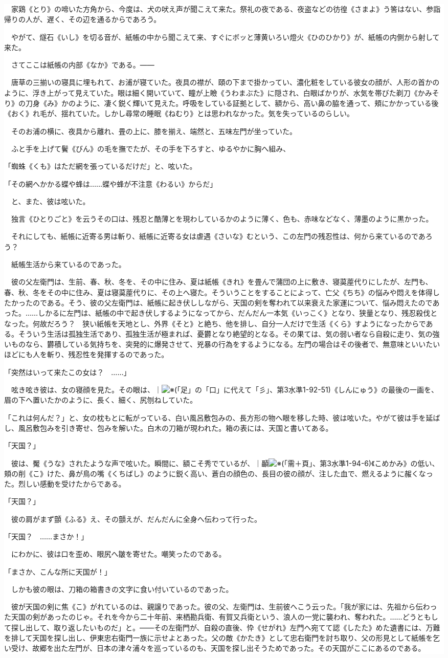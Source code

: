 　家鶏《とり》の啼いた方角から、今度は、犬の吠え声が聞こえて来た。祭礼の夜である、夜盗などの彷徨《さまよ》う筈はない、参詣帰りの人が、遅く、その辺を通るからであろう。

　やがて、燧石《いし》を切る音が、紙帳の中から聞こえて来、すぐにボッと薄黄いろい燈火《ひのひかり》が、紙帳の内側から射して来た。

　さてここは紙帳の内部《なか》である。――

　唐草の三揃いの寝具に埋もれて、お浦が寝ていた。夜具の襟が、頤の下まで掛かってい、濃化粧をしている彼女の顔が、人形の首かのように、浮き上がって見えていた。眼は細く開いていて、瞳が上瞼《うわまぶた》に隠され、白眼ばかりが、水気を帯びた剃刀《かみそり》の刀身《み》かのように、凄く鋭く輝いて見えた。呼吸をしている証拠として、額から、高い鼻の脇を通って、頬にかかっている後《おく》れ毛が、揺れていた。しかし尋常の睡眠《ねむり》とは思われなかった。気を失っているのらしい。

　そのお浦の横に、夜具から離れ、畳の上に、膝を揃え、端然と、五味左門が坐っていた。

　ふと手を上げて鬢《びん》の毛を撫でたが、その手を下ろすと、ゆるやかに胸へ組み、

「蜘蛛《くも》はただ網を張っているだけだ」と、呟いた。

「その網へかかる蝶や蜂は……蝶や蜂が不注意《わるい》からだ」

　と、また、彼は呟いた。

　独言《ひとりごと》を云うその口は、残忍と酷薄とを現わしているかのように薄く、色も、赤味などなく、薄墨のように黒かった。

　それにしても、紙帳に近寄る男は斬り、紙帳に近寄る女は虐遇《さいな》むという、この左門の残忍性は、何から来ているのであろう？

　紙帳生活から来ているのであった。

　彼の父左衛門は、生前、春、秋、冬を、その中に住み、夏は紙帳《きれ》を畳んで蒲団の上に敷き、寝茣蓙代りにしたが、左門も、春、秋、冬をその中に住み、夏は寝茣蓙代りに、その上へ寝た。そういうことをすることによって、亡父《ちち》の悩みや悶えを体得したかったのである。そう、彼の父左衛門は、紙帳に起き伏ししながら、天国の剣を奪われて以来衰えた家運について、悩み悶えたのであった。……しかるに左門は、紙帳の中で起き伏しするようになってから、だんだん一本気《いっこく》となり、狭量となり、残忍殺伐となった。何故だろう？　狭い紙帳を天地とし、外界《そと》と絶ち、他を排し、自分一人だけで生活《くら》すようになったからである。そういう生活は孤独生活であり、孤独生活が極まれば、憂欝となり絶望的となる。その果ては、気の弱い者なら自殺に走り、気の強いものなら、欝積している気持ちを、突発的に爆発させて、兇暴の行為をするようになる。左門の場合はその後者で、無意味といいたいほどにも人を斬り、残忍性を発揮するのであった。

「突然はいって来たこの女は？　……」

　呟き呟き彼は、女の寝顔を見た。その眼は、｜![※(「足」の「口」に代えて「彡」、第3水準1-92-51)](https://www.aozora.gr.jp/cards/000255/files/../../../gaiji/1-92/1-92-51.png)《しんにゅう》の最後の一画を、眉の下へ置いたかのように、長く、細く、尻刎ねしていた。

「これは何んだ？」と、女の枕もとに転がっている、白い風呂敷包みの、長方形の物へ眼を移した時、彼は呟いた。やがて彼は手を延ばし、風呂敷包みを引き寄せ、包みを解いた。白木の刀箱が現われた。箱の表には、天国と書いてある。

「天国？」

　彼は、魘《うな》されたような声で呟いた。瞬間に、額こそ秀でているが、｜顳![※(「需＋頁」、第3水準1-94-6)](https://www.aozora.gr.jp/cards/000255/files/../../../gaiji/1-94/1-94-06.png)《こめかみ》の低い、頬の削《こ》けた、鼻が鳥の嘴《くちばし》のように鋭く高い、蒼白の顔色の、長目の彼の顔が、注した血で、燃えるように赧くなった。烈しい感動を受けたからである。

「天国？」

　彼の肩がまず顫《ふる》え、その顫えが、だんだんに全身へ伝わって行った。

「天国？　……まさか！」

　にわかに、彼は口を歪め、眼尻へ皺を寄せた。嘲笑ったのである。

「まさか、こんな所に天国が！」

　しかも彼の眼は、刀箱の箱書きの文字に食い付いているのであった。

　彼が天国の剣に焦《こ》がれているのは、親譲りであった。彼の父、左衛門は、生前彼へこう云った。「我が家には、先祖から伝わった天国の剣があったのじゃ。それを今から二十年前、来栖勘兵衛、有賀又兵衛という、浪人の一党に襲われ、奪われた。……どうともして探し出して、取り返したいものだ」と。――その左衛門が、自殺の直後、忰《せがれ》左門へ宛てて認《したた》めた遺書には、万難を排して天国を探し出し、伊東忠右衛門一族に示せよとあった。父の敵《かたき》として忠右衛門を討ち取り、父の形見として紙帳を乞い受け、故郷を出た左門が、日本の津々浦々を巡っているのも、天国を探し出そうためであった。その天国がここにあるのである。
